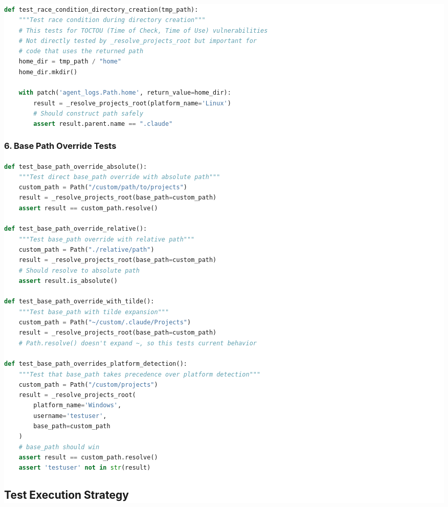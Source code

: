 ```python
def test_race_condition_directory_creation(tmp_path):
    """Test race condition during directory creation"""
    # This tests for TOCTOU (Time of Check, Time of Use) vulnerabilities
    # Not directly tested by _resolve_projects_root but important for
    # code that uses the returned path
    home_dir = tmp_path / "home"
    home_dir.mkdir()

    with patch('agent_logs.Path.home', return_value=home_dir):
        result = _resolve_projects_root(platform_name='Linux')
        # Should construct path safely
        assert result.parent.name == ".claude"
```

### 6. Base Path Override Tests

```python
def test_base_path_override_absolute():
    """Test direct base_path override with absolute path"""
    custom_path = Path("/custom/path/to/projects")
    result = _resolve_projects_root(base_path=custom_path)
    assert result == custom_path.resolve()

def test_base_path_override_relative():
    """Test base_path override with relative path"""
    custom_path = Path("./relative/path")
    result = _resolve_projects_root(base_path=custom_path)
    # Should resolve to absolute path
    assert result.is_absolute()

def test_base_path_override_with_tilde():
    """Test base_path with tilde expansion"""
    custom_path = Path("~/custom/.claude/Projects")
    result = _resolve_projects_root(base_path=custom_path)
    # Path.resolve() doesn't expand ~, so this tests current behavior

def test_base_path_overrides_platform_detection():
    """Test that base_path takes precedence over platform detection"""
    custom_path = Path("/custom/projects")
    result = _resolve_projects_root(
        platform_name='Windows',
        username='testuser',
        base_path=custom_path
    )
    # base_path should win
    assert result == custom_path.resolve()
    assert 'testuser' not in str(result)
```

## Test Execution Strategy
